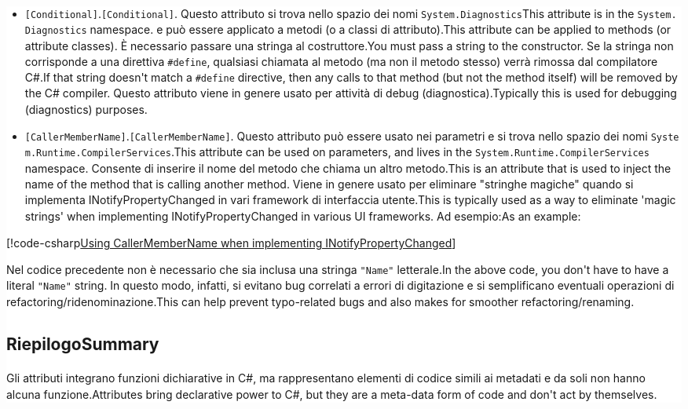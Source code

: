 * <span data-ttu-id="21c9c-201">`[Conditional]`.</span><span class="sxs-lookup"><span data-stu-id="21c9c-201">`[Conditional]`.</span></span> <span data-ttu-id="21c9c-202">Questo attributo si trova nello spazio dei nomi `System.Diagnostics`</span><span class="sxs-lookup"><span data-stu-id="21c9c-202">This attribute is in the `System.Diagnostics` namespace.</span></span> <span data-ttu-id="21c9c-203">e può essere applicato a metodi (o a classi di attributo).</span><span class="sxs-lookup"><span data-stu-id="21c9c-203">This attribute can be applied to methods (or attribute classes).</span></span> <span data-ttu-id="21c9c-204">È necessario passare una stringa al costruttore.</span><span class="sxs-lookup"><span data-stu-id="21c9c-204">You must pass a string to the constructor.</span></span>
<span data-ttu-id="21c9c-205">Se la stringa non corrisponde a una direttiva `#define`, qualsiasi chiamata al metodo (ma non il metodo stesso) verrà rimossa dal compilatore C#.</span><span class="sxs-lookup"><span data-stu-id="21c9c-205">If that string doesn't match a `#define` directive, then any calls to that method (but not the method itself) will be removed by the C# compiler.</span></span> <span data-ttu-id="21c9c-206">Questo attributo viene in genere usato per attività di debug (diagnostica).</span><span class="sxs-lookup"><span data-stu-id="21c9c-206">Typically this is used for debugging (diagnostics) purposes.</span></span>

* <span data-ttu-id="21c9c-207">`[CallerMemberName]`.</span><span class="sxs-lookup"><span data-stu-id="21c9c-207">`[CallerMemberName]`.</span></span> <span data-ttu-id="21c9c-208">Questo attributo può essere usato nei parametri e si trova nello spazio dei nomi `System.Runtime.CompilerServices`.</span><span class="sxs-lookup"><span data-stu-id="21c9c-208">This attribute can be used on parameters, and lives in the `System.Runtime.CompilerServices` namespace.</span></span> <span data-ttu-id="21c9c-209">Consente di inserire il nome del metodo che chiama un altro metodo.</span><span class="sxs-lookup"><span data-stu-id="21c9c-209">This is an attribute that is used to inject the name of the method that is calling another method.</span></span> <span data-ttu-id="21c9c-210">Viene in genere usato per eliminare "stringhe magiche" quando si implementa INotifyPropertyChanged in vari framework di interfaccia utente.</span><span class="sxs-lookup"><span data-stu-id="21c9c-210">This is typically used as a way to eliminate 'magic strings' when implementing INotifyPropertyChanged in various UI frameworks.</span></span> <span data-ttu-id="21c9c-211">Ad esempio:</span><span class="sxs-lookup"><span data-stu-id="21c9c-211">As an example:</span></span>

[!code-csharp[Using CallerMemberName when implementing INotifyPropertyChanged](../../../samples/snippets/csharp/tutorials/attributes/Program.cs#CallerMemberName1)]

<span data-ttu-id="21c9c-212">Nel codice precedente non è necessario che sia inclusa una stringa `"Name"` letterale.</span><span class="sxs-lookup"><span data-stu-id="21c9c-212">In the above code, you don't have to have a literal `"Name"` string.</span></span> <span data-ttu-id="21c9c-213">In questo modo, infatti, si evitano bug correlati a errori di digitazione e si semplificano eventuali operazioni di refactoring/ridenominazione.</span><span class="sxs-lookup"><span data-stu-id="21c9c-213">This can help prevent typo-related bugs and also makes for smoother refactoring/renaming.</span></span>

## <a name="summary"></a><span data-ttu-id="21c9c-214">Riepilogo</span><span class="sxs-lookup"><span data-stu-id="21c9c-214">Summary</span></span>

<span data-ttu-id="21c9c-215">Gli attributi integrano funzioni dichiarative in C#, ma rappresentano elementi di codice simili ai metadati e da soli non hanno alcuna funzione.</span><span class="sxs-lookup"><span data-stu-id="21c9c-215">Attributes bring declarative power to C#, but they are a meta-data form of code and don't act by themselves.</span></span>
